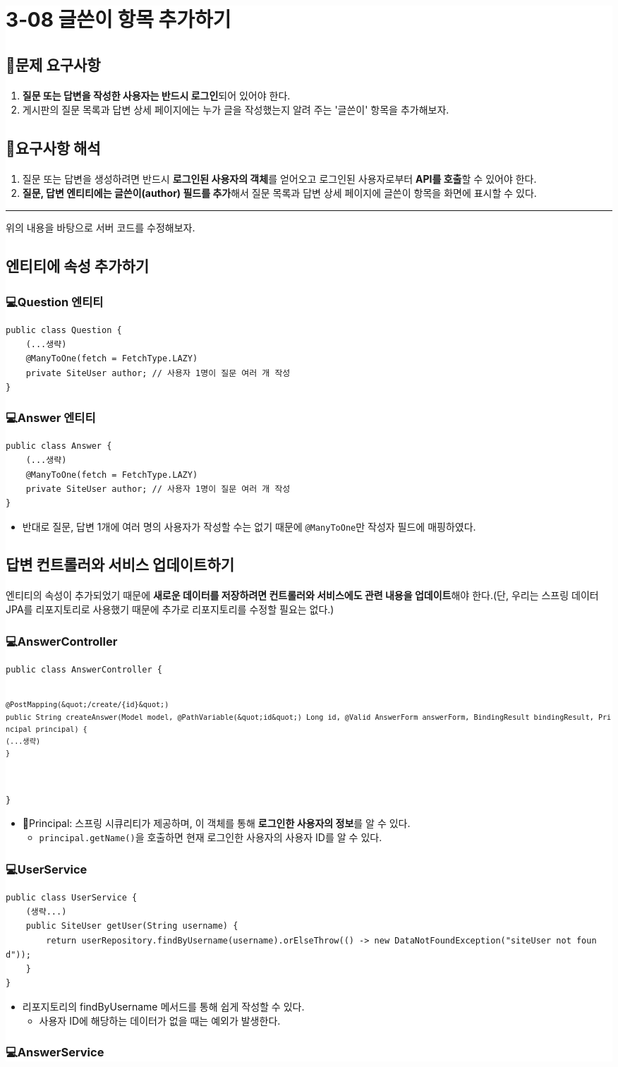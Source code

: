 <h1 id="308-글쓴이-항목-추가하기">3‑08 글쓴이 항목 추가하기</h1>
<h2 id="📜문제-요구사항">📜문제 요구사항</h2>
<ol>
<li><strong>질문 또는 답변을 작성한 사용자는 반드시 로그인</strong>되어 있어야 한다.</li>
<li>게시판의 질문 목록과 답변 상세 페이지에는 누가 글을 작성했는지 알려 주는 '글쓴이' 항목을 추가해보자.</li>
</ol>
<h2 id="🧐요구사항-해석">🧐요구사항 해석</h2>
<ol>
<li>질문 또는 답변을 생성하려면 반드시 <strong>로그인된 사용자의 객체</strong>를 얻어오고 로그인된 사용자로부터 <strong>API를 호출</strong>할 수 있어야 한다.</li>
<li><strong>질문, 답변 엔티티에는 글쓴이(author) 필드를 추가</strong>해서 질문 목록과 답변 상세 페이지에 글쓴이 항목을 화면에 표시할 수 있다.</li>
</ol>
<hr />
<p>위의 내용을 바탕으로 서버 코드를 수정해보자.</p>
<h2 id="엔티티에-속성-추가하기">엔티티에 속성 추가하기</h2>
<h3 id="💻question-엔티티">💻Question 엔티티</h3>
<pre><code class="language-java">public class Question {
    (...생략)
    @ManyToOne(fetch = FetchType.LAZY)
    private SiteUser author; // 사용자 1명이 질문 여러 개 작성
}</code></pre>
<h3 id="💻answer-엔티티">💻Answer 엔티티</h3>
<pre><code class="language-java">public class Answer {
    (...생략)
    @ManyToOne(fetch = FetchType.LAZY)
    private SiteUser author; // 사용자 1명이 질문 여러 개 작성
}</code></pre>
<ul>
<li>반대로 질문, 답변 1개에 여러 명의 사용자가 작성할 수는 없기 때문에 <code>@ManyToOne</code>만 작성자 필드에 매핑하였다.</li>
</ul>
<h2 id="답변-컨트롤러와-서비스-업데이트하기">답변 컨트롤러와 서비스 업데이트하기</h2>
<p>엔티티의 속성이 추가되었기 때문에 <strong>새로운 데이터를 저장하려면 컨트롤러와 서비스에도 관련 내용을 업데이트</strong>해야 한다.(단, 우리는 스프링 데이터 JPA를 리포지토리로 사용했기 때문에 추가로 리포지토리를 수정할 필요는 없다.)</p>
<h3 id="💻answercontroller">💻AnswerController</h3>
<pre><code class="language-java">public class AnswerController {

    @PostMapping(&quot;/create/{id}&quot;)
    public String createAnswer(Model model, @PathVariable(&quot;id&quot;) Long id, @Valid AnswerForm answerForm, BindingResult bindingResult, Principal principal) {
    (...생략)
    }
}   </code></pre>
<ul>
<li>🔖Principal: 스프링 시큐리티가 제공하며, 이 객체를 통해 <strong>로그인한 사용자의 정보</strong>를 알 수 있다.<ul>
<li><code>principal.getName()</code>을 호출하면 현재 로그인한 사용자의 사용자 ID를 알 수 있다.</li>
</ul>
</li>
</ul>
<h3 id="💻userservice">💻UserService</h3>
<pre><code class="language-java">public class UserService {
    (생략...)
    public SiteUser getUser(String username) {
        return userRepository.findByUsername(username).orElseThrow(() -&gt; new DataNotFoundException(&quot;siteUser not found&quot;));
    }
}</code></pre>
<ul>
<li>리포지토리의 findByUsername 메서드를 통해 쉽게 작성할 수 있다.<ul>
<li>사용자 ID에 해당하는 데이터가 없을 때는 예외가 발생한다.</li>
</ul>
</li>
</ul>
<h3 id="💻answerservice">💻AnswerService</h3>